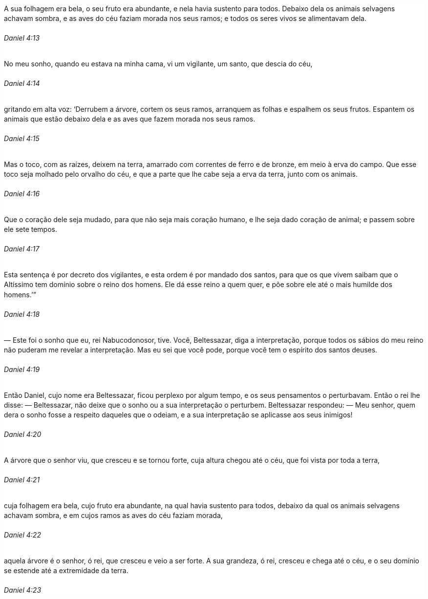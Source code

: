 A sua folhagem era bela, o seu fruto era abundante, e nela havia sustento para todos. Debaixo dela os animais selvagens achavam sombra, e as aves do céu faziam morada nos seus ramos; e todos os seres vivos se alimentavam dela.

###### Daniel 4:13

No meu sonho, quando eu estava na minha cama, vi um vigilante, um santo, que descia do céu,

###### Daniel 4:14

gritando em alta voz: ‘Derrubem a árvore, cortem os seus ramos, arranquem as folhas e espalhem os seus frutos. Espantem os animais que estão debaixo dela e as aves que fazem morada nos seus ramos.

###### Daniel 4:15

Mas o toco, com as raízes, deixem na terra, amarrado com correntes de ferro e de bronze, em meio à erva do campo. Que esse toco seja molhado pelo orvalho do céu, e que a parte que lhe cabe seja a erva da terra, junto com os animais.

###### Daniel 4:16

Que o coração dele seja mudado, para que não seja mais coração humano, e lhe seja dado coração de animal; e passem sobre ele sete tempos.

###### Daniel 4:17

Esta sentença é por decreto dos vigilantes, e esta ordem é por mandado dos santos, para que os que vivem saibam que o Altíssimo tem domínio sobre o reino dos homens. Ele dá esse reino a quem quer, e põe sobre ele até o mais humilde dos homens.’”

###### Daniel 4:18

— Este foi o sonho que eu, rei Nabucodonosor, tive. Você, Beltessazar, diga a interpretação, porque todos os sábios do meu reino não puderam me revelar a interpretação. Mas eu sei que você pode, porque você tem o espírito dos santos deuses.

###### Daniel 4:19

Então Daniel, cujo nome era Beltessazar, ficou perplexo por algum tempo, e os seus pensamentos o perturbavam. Então o rei lhe disse: — Beltessazar, não deixe que o sonho ou a sua interpretação o perturbem. Beltessazar respondeu: — Meu senhor, quem dera o sonho fosse a respeito daqueles que o odeiam, e a sua interpretação se aplicasse aos seus inimigos!

###### Daniel 4:20

A árvore que o senhor viu, que cresceu e se tornou forte, cuja altura chegou até o céu, que foi vista por toda a terra,

###### Daniel 4:21

cuja folhagem era bela, cujo fruto era abundante, na qual havia sustento para todos, debaixo da qual os animais selvagens achavam sombra, e em cujos ramos as aves do céu faziam morada,

###### Daniel 4:22

aquela árvore é o senhor, ó rei, que cresceu e veio a ser forte. A sua grandeza, ó rei, cresceu e chega até o céu, e o seu domínio se estende até a extremidade da terra.

###### Daniel 4:23
